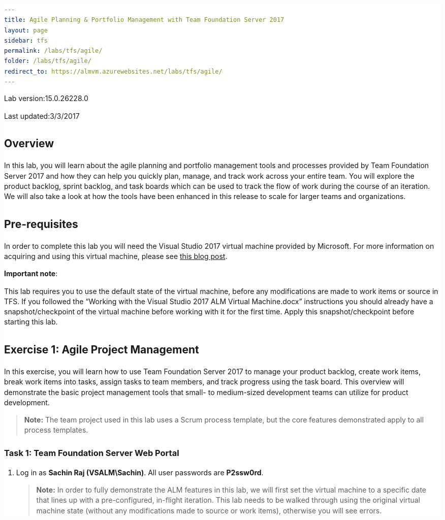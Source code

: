 ```yaml
---
title: Agile Planning & Portfolio Management with Team Foundation Server 2017 
layout: page
sidebar: tfs
permalink: /labs/tfs/agile/
folder: /labs/tfs/agile/
redirect_to: https://almvm.azurewebsites.net/labs/tfs/agile/
---
```


Lab version:15.0.26228.0

Last updated:3/3/2017

## Overview

In this lab, you will learn about the agile planning and portfolio management tools and processes provided by Team Foundation Server 2017 and how they can help you quickly plan, manage, and track work across your entire team. You will explore the product backlog, sprint backlog, and task boards which can be used to track the flow of work during the course of an iteration. We will also take a look at how the tools have been enhanced in this release to scale for larger teams and organizations.

## Pre-requisites

In order to complete this lab you will need the Visual Studio 2017 virtual machine provided by Microsoft. For more information on acquiring and using this virtual machine, please see [this blog post](http://aka.ms/almvm).

**Important note**:

This lab requires you to use the default state of the virtual machine, before any modifications are made to work items or source in TFS. If you followed the “Working with the Visual Studio 2017 ALM Virtual Machine.docx” instructions you should already have a snapshot/checkpoint of the virtual machine before working with it for the first time. Apply this snapshot/checkpoint before starting this lab.

## Exercise 1: Agile Project Management

In this exercise, you will learn how to use Team Foundation Server 2017 to manage your product backlog, create work items, break work items into tasks, assign tasks to team members, and track progress using the task board. This overview will demonstrate the basic project management tools that small- to medium-sized development teams can utilize for product development.

> **Note:** The team project used in this lab uses a Scrum process template, but the core features demonstrated apply to all process templates.

### Task 1: Team Foundation Server Web Portal

1. Log in as **Sachin Raj (VSALM\Sachin)**. All user passwords are **P2ssw0rd**.

    > **Note:** In order to fully demonstrate the ALM features in this lab, we will first set the virtual machine to a specific date that lines up with a pre-configured, in-flight iteration. This lab needs to be walked through using the original virtual machine state (without any modifications made to source or work items), otherwise you will see errors.
